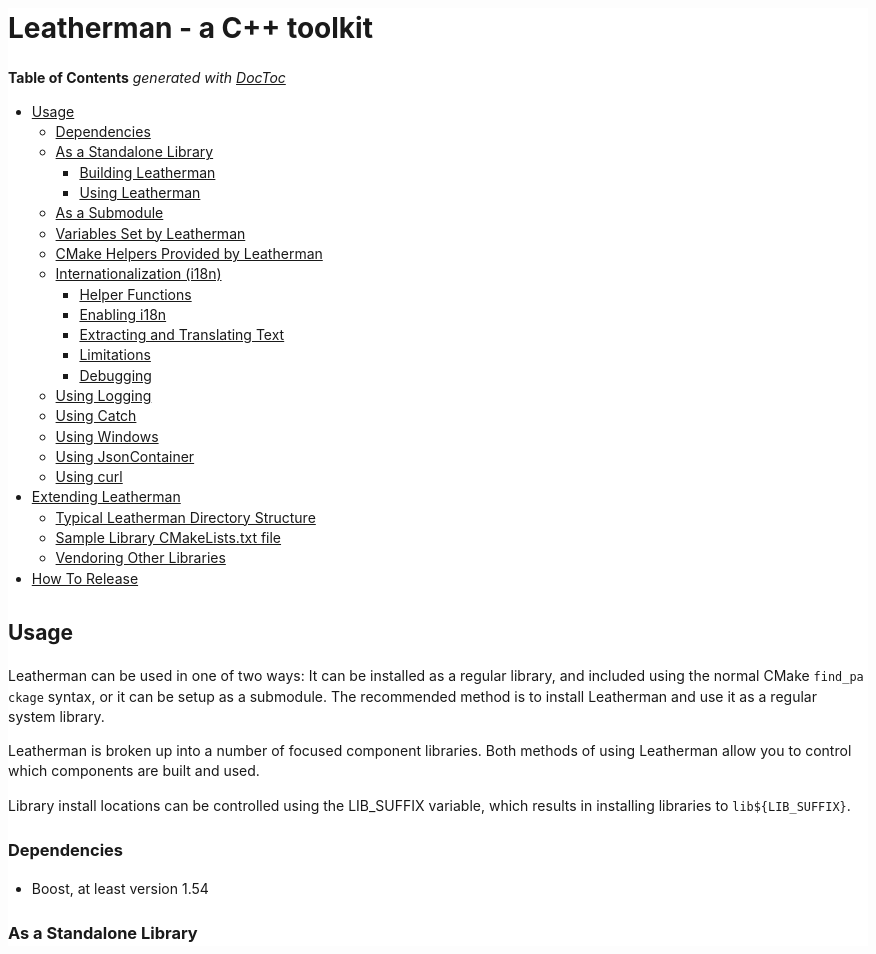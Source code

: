 # Leatherman - a C++ toolkit



**Table of Contents**  *generated with [DocToc](https://github.com/thlorenz/doctoc)*

- [Usage](#usage)
  - [Dependencies](#dependencies)
  - [As a Standalone Library](#as-a-standalone-library)
    - [Building Leatherman](#building-leatherman)
    - [Using Leatherman](#using-leatherman)
  - [As a Submodule](#as-a-submodule)
  - [Variables Set by Leatherman](#variables-set-by-leatherman)
  - [CMake Helpers Provided by Leatherman](#cmake-helpers-provided-by-leatherman)
  - [Internationalization (i18n)](#internationalization-i18n)
    - [Helper Functions](#helper-functions)
    - [Enabling i18n](#enabling-i18n)
    - [Extracting and Translating Text](#extracting-and-translating-text)
    - [Limitations](#limitations)
    - [Debugging](#debugging)
  - [Using Logging](#using-logging)
  - [Using Catch](#using-catch)
  - [Using Windows](#using-windows)
  - [Using JsonContainer](#using-jsoncontainer)
  - [Using curl](#using-curl)
- [Extending Leatherman](#extending-leatherman)
  - [Typical Leatherman Directory Structure](#typical-leatherman-directory-structure)
  - [Sample Library CMakeLists.txt file](#sample-library-cmakeliststxt-file)
  - [Vendoring Other Libraries](#vendoring-other-libraries)
- [How To Release](#how-to-release)



## Usage

Leatherman can be used in one of two ways: It can be installed as a
regular library, and included using the normal CMake `find_package`
syntax, or it can be setup as a submodule. The recommended method is
to install Leatherman and use it as a regular system library.

Leatherman is broken up into a number of focused component
libraries. Both methods of using Leatherman allow you to control which
components are built and used.

Library install locations can be controlled using the LIB_SUFFIX
variable, which results in installing libraries to `lib${LIB_SUFFIX}`.

### Dependencies

* Boost, at least version 1.54

### As a Standalone Library
